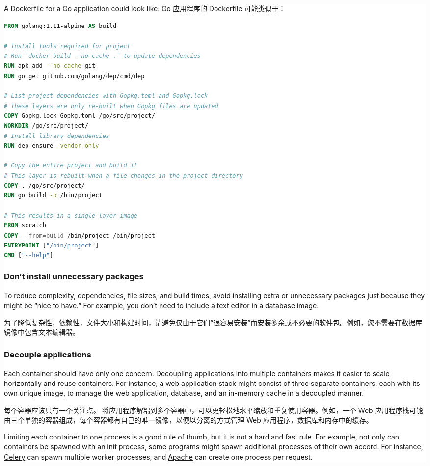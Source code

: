 
A Dockerfile for a Go application could look like:
Go 应用程序的 Dockerfile 可能类似于：

```Dockerfile
FROM golang:1.11-alpine AS build

# Install tools required for project
# Run `docker build --no-cache .` to update dependencies
RUN apk add --no-cache git
RUN go get github.com/golang/dep/cmd/dep

# List project dependencies with Gopkg.toml and Gopkg.lock
# These layers are only re-built when Gopkg files are updated
COPY Gopkg.lock Gopkg.toml /go/src/project/
WORKDIR /go/src/project/
# Install library dependencies
RUN dep ensure -vendor-only

# Copy the entire project and build it
# This layer is rebuilt when a file changes in the project directory
COPY . /go/src/project/
RUN go build -o /bin/project

# This results in a single layer image
FROM scratch
COPY --from=build /bin/project /bin/project
ENTRYPOINT ["/bin/project"]
CMD ["--help"]
```

### Don’t install unnecessary packages

To reduce complexity, dependencies, file sizes, and build times, avoid installing extra or unnecessary packages just because they might be “nice to have.” For example, you don’t need to include a text editor in a database image.

为了降低复杂性，依赖性，文件大小和构建时间，请避免仅由于它们“很容易安装”而安装多余或不必要的软件包。例如，您不需要在数据库镜像中包含文本编辑器。

### Decouple applications

Each container should have only one concern. Decoupling applications into multiple containers makes it easier to scale horizontally and reuse containers. For instance, a web application stack might consist of three separate containers, each with its own unique image, to manage the web application, database, and an in-memory cache in a decoupled manner.

每个容器应该只有一个关注点。 将应用程序解耦到多个容器中，可以更轻松地水平缩放和重复使用容器。例如，一个 Web 应用程序栈可能由三个单独的容器组成，每个容器都有自己的唯一镜像，以便以分离的方式管理 Web 应用程序，数据库和内存中的缓存。

Limiting each container to one process is a good rule of thumb, but it is not a hard and fast rule. For example, not only can containers be [spawned with an init process](https://docs.docker.com/engine/reference/run/#specify-an-init-process), some programs might spawn additional processes of their own accord. For instance, [Celery](https://docs.celeryproject.org/) can spawn multiple worker processes, and [Apache](https://httpd.apache.org/) can create one process per request.

